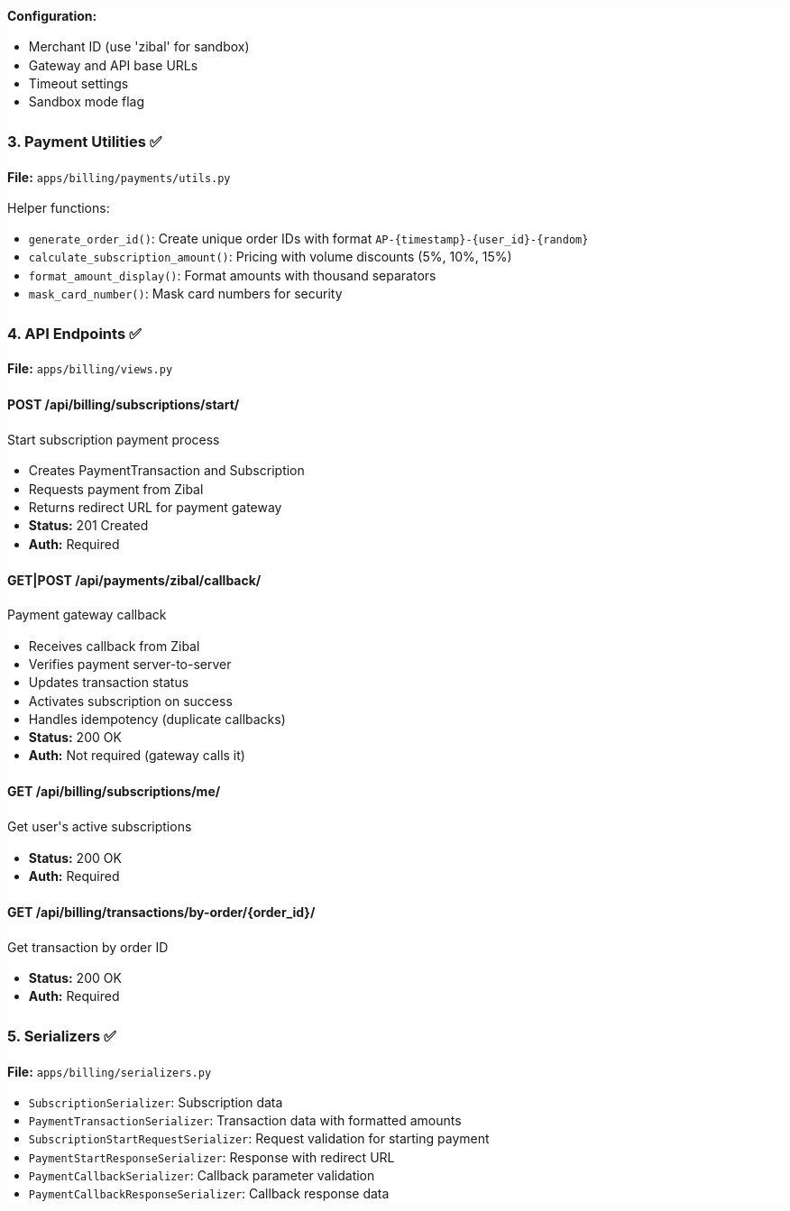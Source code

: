 **Configuration:**
- Merchant ID (use 'zibal' for sandbox)
- Gateway and API base URLs
- Timeout settings
- Sandbox mode flag

### 3. Payment Utilities ✅

**File:** `apps/billing/payments/utils.py`

Helper functions:
- `generate_order_id()`: Create unique order IDs with format `AP-{timestamp}-{user_id}-{random}`
- `calculate_subscription_amount()`: Pricing with volume discounts (5%, 10%, 15%)
- `format_amount_display()`: Format amounts with thousand separators
- `mask_card_number()`: Mask card numbers for security

### 4. API Endpoints ✅

**File:** `apps/billing/views.py`

#### POST /api/billing/subscriptions/start/
Start subscription payment process
- Creates PaymentTransaction and Subscription
- Requests payment from Zibal
- Returns redirect URL for payment gateway
- **Status:** 201 Created
- **Auth:** Required

#### GET|POST /api/payments/zibal/callback/
Payment gateway callback
- Receives callback from Zibal
- Verifies payment server-to-server
- Updates transaction status
- Activates subscription on success
- Handles idempotency (duplicate callbacks)
- **Status:** 200 OK
- **Auth:** Not required (gateway calls it)

#### GET /api/billing/subscriptions/me/
Get user's active subscriptions
- **Status:** 200 OK
- **Auth:** Required

#### GET /api/billing/transactions/by-order/{order_id}/
Get transaction by order ID
- **Status:** 200 OK
- **Auth:** Required

### 5. Serializers ✅

**File:** `apps/billing/serializers.py`

- `SubscriptionSerializer`: Subscription data
- `PaymentTransactionSerializer`: Transaction data with formatted amounts
- `SubscriptionStartRequestSerializer`: Request validation for starting payment
- `PaymentStartResponseSerializer`: Response with redirect URL
- `PaymentCallbackSerializer`: Callback parameter validation
- `PaymentCallbackResponseSerializer`: Callback response data
